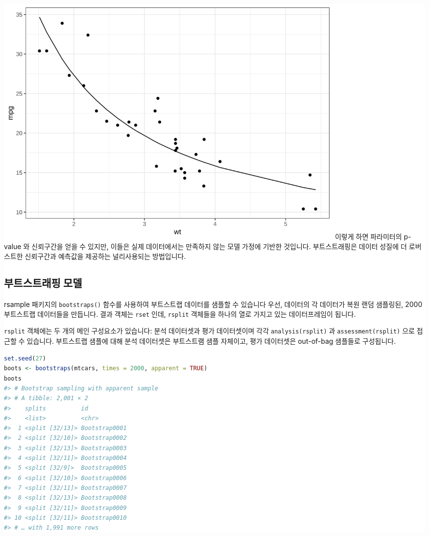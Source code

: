 <img src="figs/unnamed-chunk-2-1.svg" width="672" />
이렇게 하면 파라미터의 p-value 와 신뢰구간을 얻을 수 있지만, 이들은 실제 데이터에서는 만족하지 않는 모델 가정에 기반한 것입니다. 부트스트래핑은 데이터 성질에 더 로버스트한 신뢰구간과 예측값을 제공하는 널리사용되는 방법입니다.

## 부트스트래핑 모델

rsample 패키지의 `bootstraps()` 함수를 사용하여 부트스트랩 데이터를 샘플할 수 있습니다
우선, 데이터의 각 데이터가 복원 랜덤 샘플링된, 2000 부트스트랩 데이터들을 만듭니다. 결과 객체는 `rset` 인데, `rsplit` 객체들을 하나의 열로 가지고 있는 데이터프레임이 됩니다.

`rsplit` 객체에는 두 개의 메인 구성요소가 있습니다: 분석 데이터셋과 평가 데이터셋이며 각각 `analysis(rsplit)` 과 `assessment(rsplit)` 으로 접근할 수 있습니다. 부트스트랩 샘플에 대해 분석 데이터셋은 부트스트램 샘플 자체이고, 평가 데이터셋은 out-of-bag 샘플들로 구성됩니다.


```r
set.seed(27)
boots <- bootstraps(mtcars, times = 2000, apparent = TRUE)
boots
#> # Bootstrap sampling with apparent sample 
#> # A tibble: 2,001 × 2
#>    splits          id           
#>    <list>          <chr>        
#>  1 <split [32/13]> Bootstrap0001
#>  2 <split [32/10]> Bootstrap0002
#>  3 <split [32/13]> Bootstrap0003
#>  4 <split [32/11]> Bootstrap0004
#>  5 <split [32/9]>  Bootstrap0005
#>  6 <split [32/10]> Bootstrap0006
#>  7 <split [32/11]> Bootstrap0007
#>  8 <split [32/13]> Bootstrap0008
#>  9 <split [32/11]> Bootstrap0009
#> 10 <split [32/11]> Bootstrap0010
#> # … with 1,991 more rows
```
